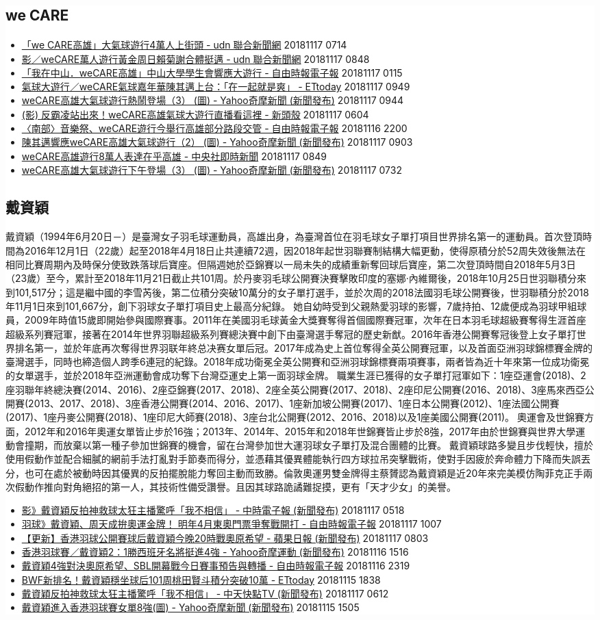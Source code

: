 ## we CARE


- [「we CARE高雄」大氣球遊行4萬人上街頭 - udn 聯合新聞網](https://udn.com/news/story/6656/3486214 "「we CARE高雄」大氣球遊行4萬人上街頭 - udn 聯合新聞網") 20181117 0714
- [影／weCARE萬人遊行黃金周日賴菊謝合體挺邁 - udn 聯合新聞網](https://udn.com/news/story/6656/3486377 "影／weCARE萬人遊行黃金周日賴菊謝合體挺邁 - udn 聯合新聞網") 20181117 0848
- [「我在中山．weCARE高雄」中山大學學生會響應大遊行 - 自由時報電子報](http://news.ltn.com.tw/news/politics/breakingnews/2615372 "「我在中山．weCARE高雄」中山大學學生會響應大遊行 - 自由時報電子報") 20181117 0115
- [氣球大遊行／weCARE氣球嘉年華陳其邁上台：「在一起就是爽」 - ETtoday](https://www.ettoday.net/news/20181117/1308774.htm "氣球大遊行／weCARE氣球嘉年華陳其邁上台：「在一起就是爽」 - ETtoday") 20181117 0949
- [weCARE高雄大氣球遊行熱鬧登場（3） (圖) - Yahoo奇摩新聞 (新聞發布)](https://tw.news.yahoo.com/wecare%E9%AB%98%E9%9B%84%E5%A4%A7%E6%B0%A3%E7%90%83%E9%81%8A%E8%A1%8C-%E7%86%B1%E9%AC%A7%E7%99%BB%E5%A0%B4-3-%E5%9C%96-085659540.html "weCARE高雄大氣球遊行熱鬧登場（3） (圖) - Yahoo奇摩新聞 (新聞發布)") 20181117 0944
- [(影) 反霸凌站出來！weCARE高雄氣球大遊行直播看這裡 - 新頭殼](https://newtalk.tw/news/view/2018-11-17/168180 "(影) 反霸凌站出來！weCARE高雄氣球大遊行直播看這裡 - 新頭殼") 20181117 0604
- [〈南部〉音樂祭、weCARE遊行今舉行高雄部分路段交管 - 自由時報電子報](http://news.ltn.com.tw/news/local/paper/1247407 "〈南部〉音樂祭、weCARE遊行今舉行高雄部分路段交管 - 自由時報電子報") 20181116 2200
- [陳其邁響應weCARE高雄大氣球遊行（2） (圖) - Yahoo奇摩新聞 (新聞發布)](https://tw.news.yahoo.com/%E9%99%B3%E5%85%B6%E9%82%81%E9%9F%BF%E6%87%89wecare%E9%AB%98%E9%9B%84%E5%A4%A7%E6%B0%A3%E7%90%83%E9%81%8A%E8%A1%8C-2-%E5%9C%96-084258508.html "陳其邁響應weCARE高雄大氣球遊行（2） (圖) - Yahoo奇摩新聞 (新聞發布)") 20181117 0903
- [weCARE高雄遊行8萬人表達在乎高雄 - 中央社即時新聞](https://www.cna.com.tw/news/aipl/201811170135.aspx "weCARE高雄遊行8萬人表達在乎高雄 - 中央社即時新聞") 20181117 0849
- [weCARE高雄大氣球遊行下午登場（3） (圖) - Yahoo奇摩新聞 (新聞發布)](https://tw.news.yahoo.com/wecare%E9%AB%98%E9%9B%84%E5%A4%A7%E6%B0%A3%E7%90%83%E9%81%8A%E8%A1%8C%E4%B8%8B%E5%8D%88%E7%99%BB%E5%A0%B4-3-%E5%9C%96-061955461.html "weCARE高雄大氣球遊行下午登場（3） (圖) - Yahoo奇摩新聞 (新聞發布)") 20181117 0732

## 戴資穎

戴資穎（1994年6月20日－）是臺灣女子羽毛球運動員，高雄出身，為臺灣首位在羽毛球女子單打項目世界排名第一的運動員。首次登頂時間為2016年12月1日（22歲）起至2018年4月18日止共連續72週，因2018年起世羽聯賽制結構大幅更動，使得原積分於52周失效後無法在相同比賽周期內及時保分使致跌落球后寶座。但隔週她於亞錦賽以一局未失的成績重新奪回球后寶座，第二次登頂時間自2018年5月3日（23歲）至今，累計至2018年11月21日截止共101周。於丹麥羽毛球公開賽決賽擊敗印度的塞娜·內維爾後，2018年10月25日世羽聯積分來到101,517分；這是繼中國的李雪芮後，第二位積分突破10萬分的女子單打選手，並於次周的2018法國羽毛球公開賽後，世羽聯積分於2018年11月1日來到101,667分，創下羽球女子單打項目史上最高分紀錄。
她自幼時受到父親熱愛羽球的影響，7歲持拍、12歲便成為羽球甲組球員，2009年時值15歲即開始參與國際賽事。2011年在美國羽毛球黃金大獎賽奪得首個國際賽冠軍，次年在日本羽毛球超級賽奪得生涯首座超級系列賽冠軍，接著在2014年世界羽聯超級系列賽總決賽中創下由臺灣選手奪冠的歷史新猷。2016年香港公開賽奪冠後登上女子單打世界排名第一，並於年底再次奪得世界羽联年終总决赛女單后冠。2017年成為史上首位奪得全英公開賽冠軍，以及首面亞洲羽球錦標賽金牌的臺灣選手，同時也締造個人跨季6連冠的紀錄。2018年成功衛冕全英公開賽和亞洲羽球錦標賽兩項賽事，兩者皆為近十年來第一位成功衛冕的女單選手，並於2018年亞洲運動會成功奪下台灣亞運史上第一面羽球金牌。
職業生涯已獲得的女子單打冠軍如下：1座亞運會(2018)、2座羽聯年終總決賽(2014、2016)、2座亞錦賽(2017、2018)、2座全英公開賽(2017、2018)、2座印尼公開賽(2016、2018)、3座馬來西亞公開賽(2013、2017、2018)、3座香港公開賽(2014、2016、2017)、1座新加坡公開賽(2017)、1座日本公開賽(2012)、1座法國公開賽(2017)、1座丹麥公開賽(2018)、1座印尼大師賽(2018)、3座台北公開賽(2012、2016、2018)以及1座美國公開賽(2011)。
奧運會及世錦賽方面，2012年和2016年奧運女單皆止步於16強；2013年、2014年、2015年和2018年世錦賽皆止步於8強，2017年由於世錦賽與世界大學運動會撞期，而放棄以第一種子參加世錦賽的機會，留在台灣參加世大運羽球女子單打及混合團體的比賽。
戴資穎球路多變且步伐輕快，擅於使用假動作並配合細膩的網前手法打亂對手節奏而得分，並憑藉其優異體能執行四方球拉吊突擊戰術，使對手因疲於奔命體力下降而失誤丟分，也可在處於被動時因其優異的反拍擺脫能力奪回主動而致勝。倫敦奧運男雙金牌得主蔡贇認為戴資穎是近20年來完美模仿陶菲克正手兩次假動作推向對角絕招的第一人，其技術性備受讚譽。且因其球路詭譎難捉摸，更有「天才少女」的美譽。
- [影》戴資穎反拍神救球太狂主播驚呼「我不相信」 - 中時電子報 (新聞發布)](https://www.chinatimes.com/realtimenews/20181117001527-260403 "影》戴資穎反拍神救球太狂主播驚呼「我不相信」 - 中時電子報 (新聞發布)") 20181117 0518
- [羽球》戴資穎、周天成拚奧運金牌！ 明年4月東奧門票爭奪戰開打 - 自由時報電子報](http://sports.ltn.com.tw/news/breakingnews/2615739 "羽球》戴資穎、周天成拚奧運金牌！ 明年4月東奧門票爭奪戰開打 - 自由時報電子報") 20181117 1007
- [【更新】香港羽球公開賽球后戴資穎今晚20時戰奧原希望 - 蘋果日報 (新聞發布)](https://tw.appledaily.com/new/realtime/20181117/1468055/ "【更新】香港羽球公開賽球后戴資穎今晚20時戰奧原希望 - 蘋果日報 (新聞發布)") 20181117 0803
- [香港羽球賽／戴資穎2：1勝西班牙名將挺進4強 - Yahoo奇摩運動 (新聞發布)](https://tw.sports.yahoo.com/news/%E9%A6%99%E6%B8%AF%E7%BE%BD%E7%90%83%E8%B3%BD-%E6%88%B4%E8%B3%87%E7%A9%8E2-1%E5%8B%9D%E8%A5%BF%E7%8F%AD%E7%89%99%E5%90%8D%E5%B0%87-%E6%8C%BA%E9%80%B24%E5%BC%B7-145900589.html "香港羽球賽／戴資穎2：1勝西班牙名將挺進4強 - Yahoo奇摩運動 (新聞發布)") 20181116 1516
- [戴資穎4強對決奧原希望、SBL開幕戰今日賽事預告與轉播 - 自由時報電子報](http://sports.ltn.com.tw/news/breakingnews/2614802 "戴資穎4強對決奧原希望、SBL開幕戰今日賽事預告與轉播 - 自由時報電子報") 20181116 2319
- [BWF新排名！戴資穎穩坐球后101周桃田賢斗積分突破10萬 - ETtoday](https://sports.ettoday.net/news/1307459 "BWF新排名！戴資穎穩坐球后101周桃田賢斗積分突破10萬 - ETtoday") 20181115 1838
- [戴資穎反拍神救球太狂主播驚呼「我不相信」 - 中天快點TV (新聞發布)](http://gotv.ctitv.com.tw/2018/11/988931.htm "戴資穎反拍神救球太狂主播驚呼「我不相信」 - 中天快點TV (新聞發布)") 20181117 0612
- [戴資穎進入香港羽球賽女單8強(圖) - Yahoo奇摩新聞 (新聞發布)](https://tw.news.yahoo.com/%E6%88%B4%E8%B3%87%E7%A9%8E%E9%80%B2%E5%85%A5%E9%A6%99%E6%B8%AF%E7%BE%BD%E7%90%83%E8%B3%BD%E5%A5%B3%E5%96%AE8%E5%BC%B7-%E5%9C%96-144724724.html "戴資穎進入香港羽球賽女單8強(圖) - Yahoo奇摩新聞 (新聞發布)") 20181115 1505